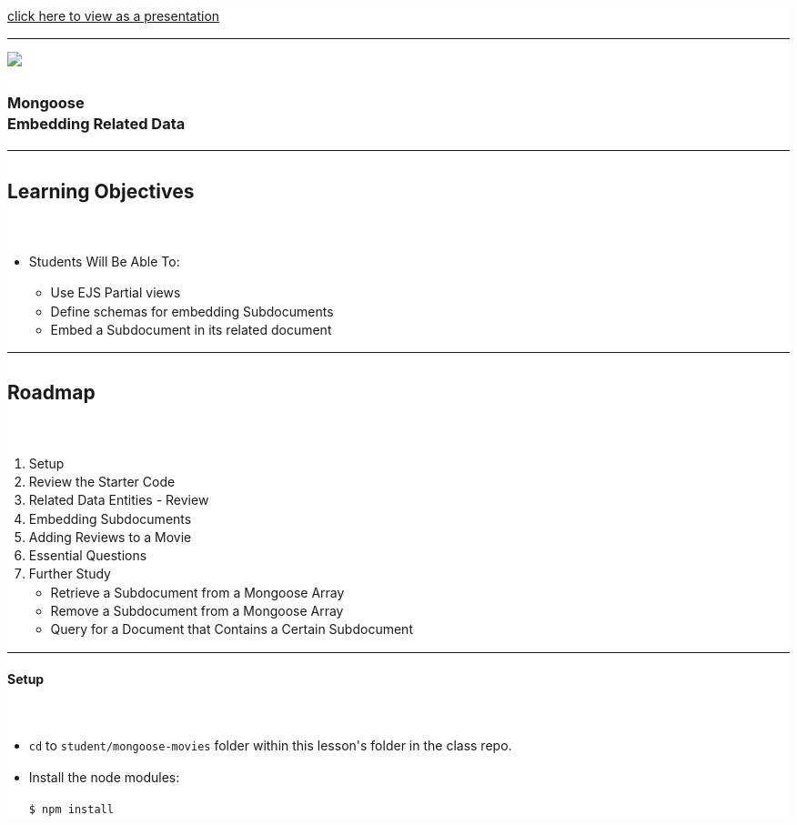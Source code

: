 
[click here to view as a presentation](https://presentations.generalassemb.ly/c63f361750c87316f510056674b7d7a3#/1)

<link href="https://gist.githubusercontent.com/jim-clark/6919052ab15de680c120907d223c31b5/raw/9eedb5e3c01352b9ccda7264227f253be56a08b7/slide.css">

---

<img src="https://i.imgur.com/cD5R8OG.png" width="600px;display:inline-block;margin:auto">

<br>

### Mongoose<br>Embedding Related Data

---

## Learning Objectives
<br>

- Students Will Be Able To:

	- Use EJS Partial views
	- Define schemas for embedding Subdocuments
	- Embed a Subdocument in its related document


---

## Roadmap
<br>

1. Setup
1. Review the Starter Code
1. Related Data Entities - Review
1. Embedding Subdocuments
1. Adding Reviews to a Movie
1. Essential Questions
1. Further Study
	- Retrieve a Subdocument from a Mongoose Array
	- Remove a Subdocument from a Mongoose Array
	- Query for a Document that Contains a Certain Subdocument

---
#### Setup
<br>

- `cd` to `student/mongoose-movies` folder within this lesson's folder in the class repo.

- Install the node modules:

	```
	$ npm install
	```
	